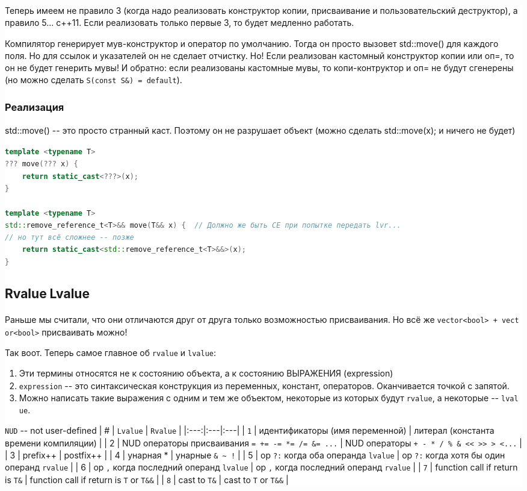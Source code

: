 Теперь имеем не правило 3 (когда надо реализовать конструктор копии, присваивание и пользовательский деструктор), а правило 5... c++11. Если реализовать только первые 3, то будет медленно работать.

Компилятор генерирует мув-конструктор и оператор по умолчанию. Тогда он просто вызовет std::move() для каждого поля. Но для ссылок и указателей он не сделает отчистку. Но! Если реализован кастомный конструктор копии или оп=, то он не будет генерить мувы! И обратно: если реализованы кастомные мувы, то копи-контруктор и оп= не будут сгенерены (но можно сделать `S(const S&) = default`).

### Реализация
std::move() -- это просто странный каст. Поэтому он не разрушает объект (можно сделать std::move(x); и ничего не будет)
```c++
template <typename T>
??? move(??? x) { 
    return static_cast<???>(x);
}

template <typename T>
std::remove_reference_t<T>&& move(T&& x) {  // Должно же быть CE при попытке передать lvr...
// но тут всё сложнее -- позже
    return static_cast<std::remove_reference_t<T>&&>(x);
}
```



## Rvalue Lvalue
Раньше мы считали, что они отличаются друг от друга только возможностью присваивания. Но всё же `vector<bool> + vector<bool>`  присваивать можно!

Так воот. Теперь самое главное об `rvalue` и `lvalue`:
1. Эти термины относятся не к состоянию объекта, а к состоянию ВЫРАЖЕНИЯ (expression)
2. `expression` -- это синтаксическая конструкция из переменных, констант, операторов. Оканчивается точкой с запятой.
3. Можно написать такие выражения с одним и тем же объектом, некоторые из которых будут `rvalue`, а некоторые -- `lvalue`.

`NUD` -- not user-defined
| # | `Lvalue` | `Rvalue` |
|:---:|:---|:---|
| `1` | идентификаторы (имя переменной) | литерал (константа времени компиляции) |
| 2 | NUD операторы присваивания `= += -= *= /= &= ...`  | NUD операторы `+ - * / % & << >> > <...` |
| 3 | prefix++ | postfix++ |
| 4 | унарная * | унарные `& ~ !` |
| 5 | op `?:` когда оба операнда `lvalue` | op `?:` когда хотя бы один операнд `rvalue` |
| 6 | op `,` когда последний операнд `lvalue` | op `,` когда последний операнд `rvalue` |
| `7` | function call if return is `T&` | function call if return is `T` or `T&&` |
| `8` | cast to `T&` | cast to `T` or `T&&` |
